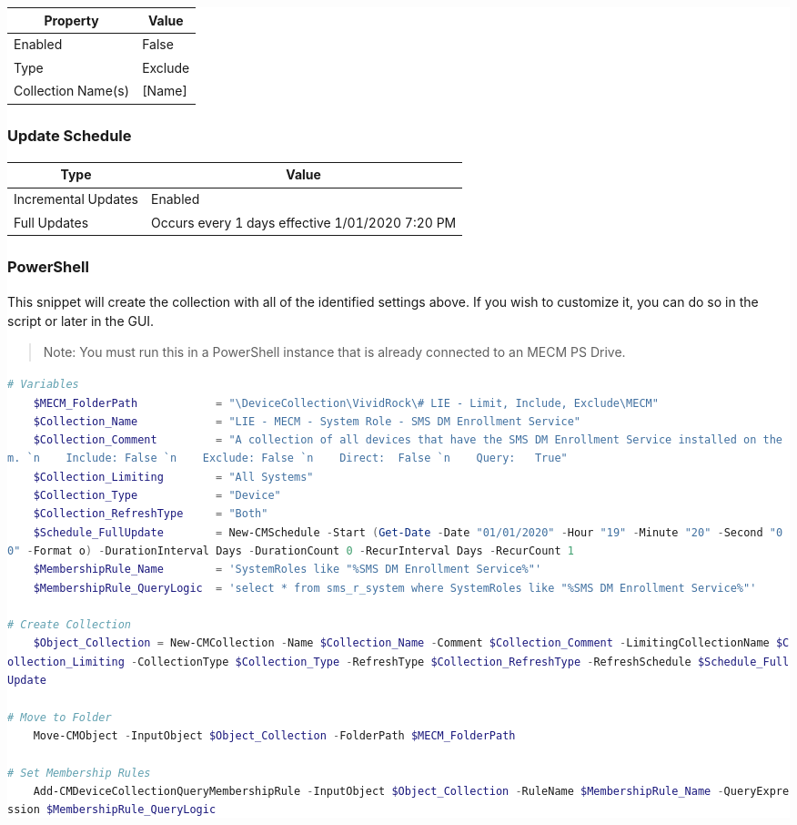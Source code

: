 | Property                      | Value                                                                                     |
|-------------------------------|-------------------------------------------------------------------------------------------|
| Enabled                       | False                                                                                     |
| Type                          | Exclude                                                                                   |
| Collection Name(s)            | [Name]                                                                                    |

### Update Schedule

| Type                          | Value                                                                                     |
|-------------------------------|-------------------------------------------------------------------------------------------|
| Incremental Updates           | Enabled                                                                                   |
| Full Updates                  | Occurs every 1 days effective 1/01/2020 7:20 PM                                           |

### PowerShell

This snippet will create the collection with all of the identified settings above. If you wish to customize it, you can do so in the script or later in the GUI.

> Note: You must run this in a PowerShell instance that is already connected to an MECM PS Drive.

```powershell
# Variables
    $MECM_FolderPath            = "\DeviceCollection\VividRock\# LIE - Limit, Include, Exclude\MECM"
    $Collection_Name            = "LIE - MECM - System Role - SMS DM Enrollment Service"
    $Collection_Comment         = "A collection of all devices that have the SMS DM Enrollment Service installed on them. `n    Include: False `n    Exclude: False `n    Direct:  False `n    Query:   True"
    $Collection_Limiting        = "All Systems"
    $Collection_Type            = "Device"
    $Collection_RefreshType     = "Both"
    $Schedule_FullUpdate        = New-CMSchedule -Start (Get-Date -Date "01/01/2020" -Hour "19" -Minute "20" -Second "00" -Format o) -DurationInterval Days -DurationCount 0 -RecurInterval Days -RecurCount 1
    $MembershipRule_Name        = 'SystemRoles like "%SMS DM Enrollment Service%"'
    $MembershipRule_QueryLogic  = 'select * from sms_r_system where SystemRoles like "%SMS DM Enrollment Service%"'

# Create Collection
    $Object_Collection = New-CMCollection -Name $Collection_Name -Comment $Collection_Comment -LimitingCollectionName $Collection_Limiting -CollectionType $Collection_Type -RefreshType $Collection_RefreshType -RefreshSchedule $Schedule_FullUpdate

# Move to Folder
    Move-CMObject -InputObject $Object_Collection -FolderPath $MECM_FolderPath

# Set Membership Rules
    Add-CMDeviceCollectionQueryMembershipRule -InputObject $Object_Collection -RuleName $MembershipRule_Name -QueryExpression $MembershipRule_QueryLogic
```

